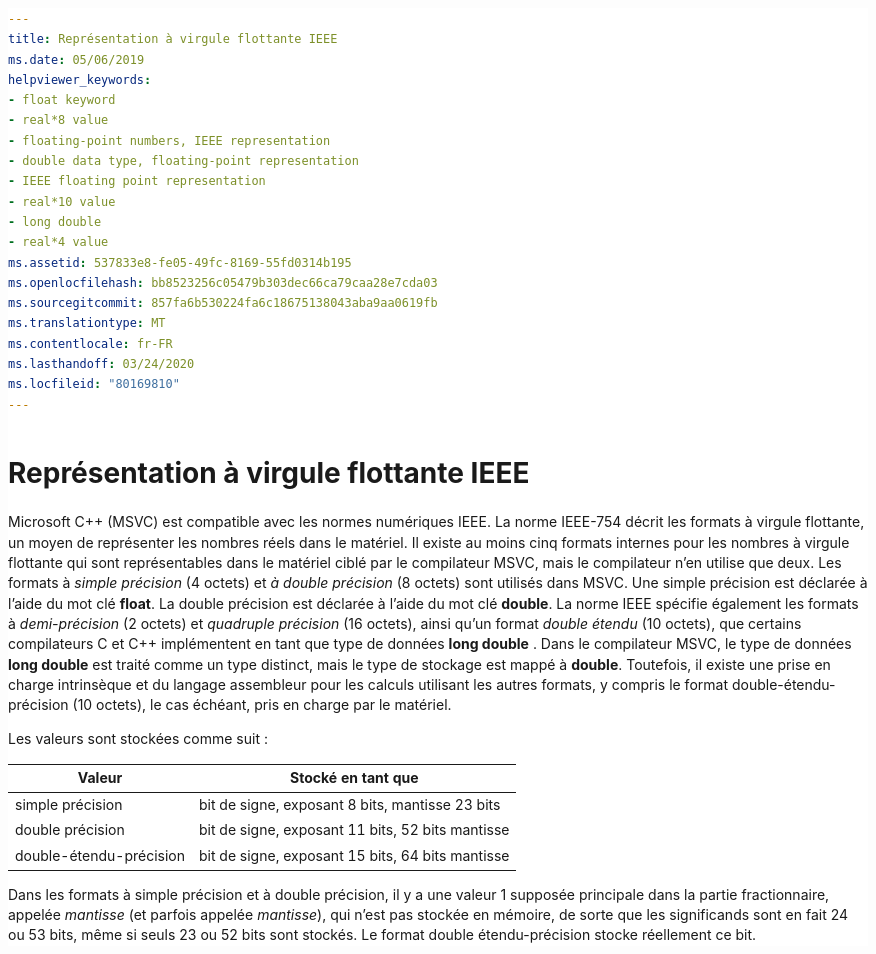```yaml
---
title: Représentation à virgule flottante IEEE
ms.date: 05/06/2019
helpviewer_keywords:
- float keyword
- real*8 value
- floating-point numbers, IEEE representation
- double data type, floating-point representation
- IEEE floating point representation
- real*10 value
- long double
- real*4 value
ms.assetid: 537833e8-fe05-49fc-8169-55fd0314b195
ms.openlocfilehash: bb8523256c05479b303dec66ca79caa28e7cda03
ms.sourcegitcommit: 857fa6b530224fa6c18675138043aba9aa0619fb
ms.translationtype: MT
ms.contentlocale: fr-FR
ms.lasthandoff: 03/24/2020
ms.locfileid: "80169810"
---
```

# <a name="ieee-floating-point-representation"></a>Représentation à virgule flottante IEEE

Microsoft C++ (MSVC) est compatible avec les normes numériques IEEE. La norme IEEE-754 décrit les formats à virgule flottante, un moyen de représenter les nombres réels dans le matériel. Il existe au moins cinq formats internes pour les nombres à virgule flottante qui sont représentables dans le matériel ciblé par le compilateur MSVC, mais le compilateur n’en utilise que deux. Les formats à *simple précision* (4 octets) et *à double précision* (8 octets) sont utilisés dans MSVC. Une simple précision est déclarée à l’aide du mot clé **float**. La double précision est déclarée à l’aide du mot clé **double**. La norme IEEE spécifie également les formats à *demi-précision* (2 octets) et *quadruple précision* (16 octets), ainsi qu’un format *double étendu* (10 octets), que certains compilateurs C et C++ implémentent en tant que type de données **long double** . Dans le compilateur MSVC, le type de données **long double** est traité comme un type distinct, mais le type de stockage est mappé à **double**. Toutefois, il existe une prise en charge intrinsèque et du langage assembleur pour les calculs utilisant les autres formats, y compris le format double-étendu-précision (10 octets), le cas échéant, pris en charge par le matériel.

Les valeurs sont stockées comme suit :

|Valeur|Stocké en tant que|
|-----------|---------------|
|simple précision|bit de signe, exposant 8 bits, mantisse 23 bits|
|double précision|bit de signe, exposant 11 bits, 52 bits mantisse|
|double-étendu-précision|bit de signe, exposant 15 bits, 64 bits mantisse|

Dans les formats à simple précision et à double précision, il y a une valeur 1 supposée principale dans la partie fractionnaire, appelée *mantisse* (et parfois appelée *mantisse*), qui n’est pas stockée en mémoire, de sorte que les significands sont en fait 24 ou 53 bits, même si seuls 23 ou 52 bits sont stockés. Le format double étendu-précision stocke réellement ce bit.
